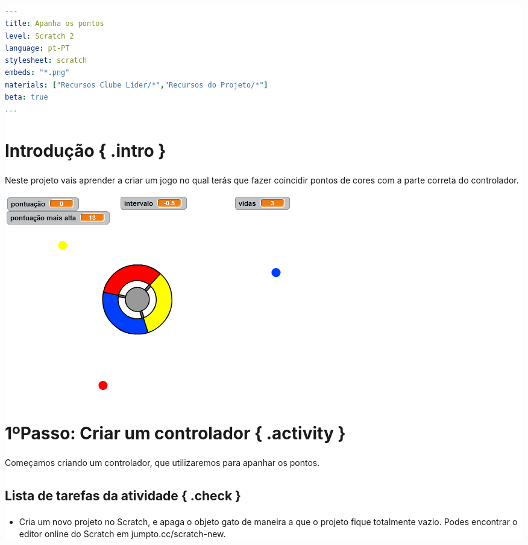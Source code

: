 ```yaml
---
title: Apanha os pontos
level: Scratch 2
language: pt-PT
stylesheet: scratch
embeds: "*.png"
materials: ["Recursos Clube Líder/*","Recursos do Projeto/*"]
beta: true
...
```


# Introdução { .intro }

Neste projeto vais aprender a criar um jogo no qual terás que fazer coincidir pontos de cores com a parte correta do controlador.

<div class="scratch-preview">
  <iframe allowtransparency="true" width="485" height="402" src="http://scratch.mit.edu/projects/embed/44942820/?autostart=false" frameborder="0"></iframe>
  <img src="dots-final.png">
</div>

# 1ºPasso: Criar um controlador  { .activity }

Começamos criando um controlador, que utilizaremos para apanhar os pontos.

## Lista de tarefas da atividade { .check }

+ Cria um novo projeto no Scratch, e apaga o objeto gato de maneira a que o projeto fique totalmente vazio. Podes encontrar o editor online do Scratch em <as href="http://jumpto.cc/scratch-new">jumpto.cc/scratch-new</a>.

